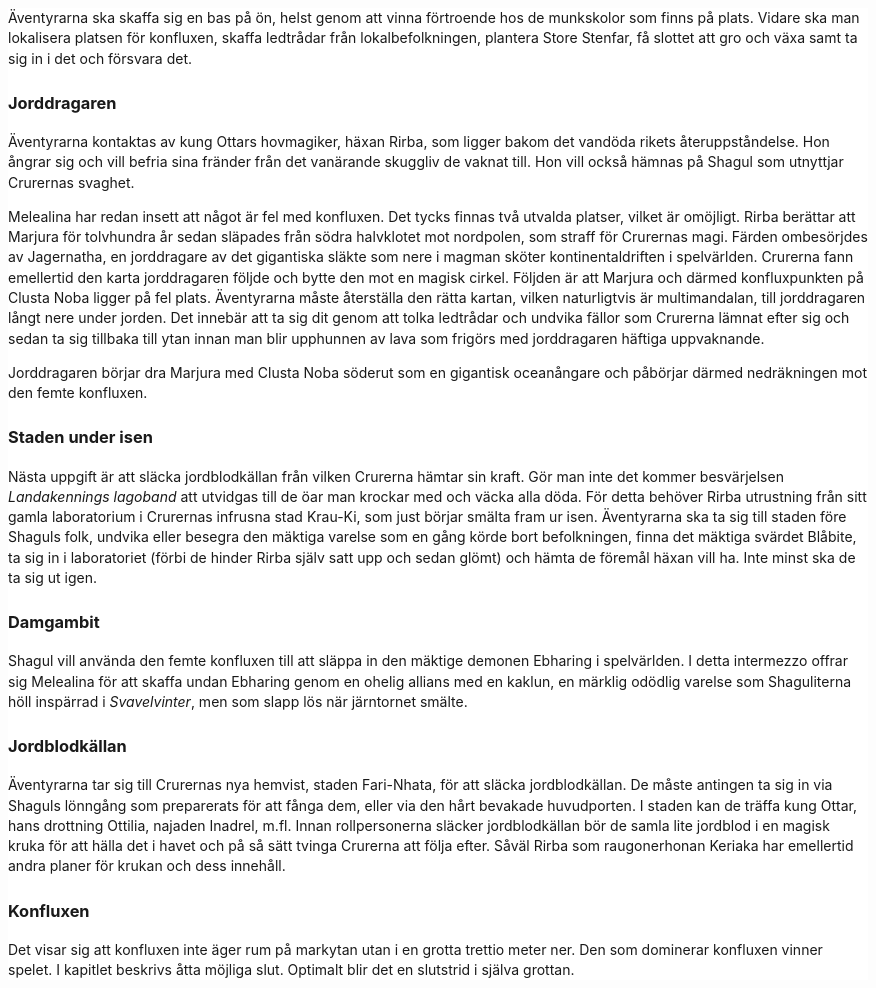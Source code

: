 Äventyrarna ska skaffa sig en bas på ön, helst genom att vinna förtroende hos de munkskolor som finns på plats. Vidare ska man lokalisera platsen för konfluxen, skaffa ledtrådar från lokalbefolkningen, plantera Store Stenfar, få slottet att gro och växa samt ta sig in i det och försvara det.

### Jorddragaren

Äventyrarna kontaktas av kung Ottars hovmagiker, häxan Rirba, som ligger bakom det vandöda rikets återuppståndelse. Hon ångrar sig och vill befria sina fränder från det vanärande skuggliv de vaknat till. Hon vill också hämnas på Shagul som utnyttjar Crurernas svaghet.

Melealina har redan insett att något är fel med konfluxen. Det tycks finnas två utvalda platser, vilket är omöjligt. Rirba berättar att Marjura för tolvhundra år sedan släpades från södra halvklotet mot nordpolen, som straff för Crurernas magi. Färden ombesörjdes av Jagernatha, en jorddragare av det gigantiska släkte som nere i magman sköter kontinentaldriften i spelvärlden. Crurerna fann emellertid den karta jorddragaren följde och bytte den mot en magisk cirkel. Följden är att Marjura och därmed konfluxpunkten på Clusta Noba ligger på fel plats. Äventyrarna måste återställa den rätta kartan, vilken naturligtvis är multimandalan, till jorddragaren långt nere under jorden. Det innebär att ta sig dit genom att tolka ledtrådar och undvika fällor som Crurerna lämnat efter sig och sedan ta sig tillbaka till ytan innan man blir upphunnen av lava som frigörs med jorddragaren häftiga uppvaknande.

Jorddragaren börjar dra Marjura med Clusta Noba söderut som en gigantisk oceanångare och påbörjar därmed nedräkningen mot den femte konfluxen.

### Staden under isen

Nästa uppgift är att släcka jordblodkällan från vilken Crurerna hämtar sin kraft. Gör man inte det kommer besvärjelsen *Landakennings lagoband* att utvidgas till de öar man krockar med och väcka alla döda. För detta behöver Rirba utrustning från sitt gamla laboratorium i Crurernas infrusna stad Krau-Ki, som just börjar smälta fram ur isen. Äventyrarna ska ta sig till staden före Shaguls folk, undvika eller besegra den mäktiga varelse som en gång körde bort befolkningen, finna det mäktiga svärdet Blåbite, ta sig in i laboratoriet (förbi de hinder Rirba själv satt upp och sedan glömt) och hämta de föremål häxan vill ha. Inte minst ska de ta sig ut igen.

### Damgambit

Shagul vill använda den femte konfluxen till att släppa in den mäktige demonen Ebharing i spelvärlden. I detta intermezzo offrar sig Melealina för att skaffa undan Ebharing genom en ohelig allians med en kaklun, en märklig odödlig varelse som Shaguliterna höll inspärrad i *Svavelvinter*, men som slapp lös när järntornet smälte.

### Jordblodkällan

Äventyrarna tar sig till Crurernas nya hemvist, staden Fari-Nhata, för att släcka jordblodkällan. De måste antingen ta sig in via Shaguls lönngång som preparerats för att fånga dem, eller via den hårt bevakade huvudporten. I staden kan de träffa kung Ottar, hans drottning Ottilia, najaden Inadrel, m.fl. Innan rollpersonerna släcker jordblodkällan bör de samla lite jordblod i en magisk kruka för att hälla det i havet och på så sätt tvinga Crurerna att följa efter. Såväl Rirba som raugonerhonan Keriaka har emellertid andra planer för krukan och dess innehåll.

### Konfluxen

Det visar sig att konfluxen inte äger rum på markytan utan i en grotta trettio meter ner. Den som dominerar konfluxen vinner spelet. I kapitlet beskrivs åtta möjliga slut. Optimalt blir det en slutstrid i själva grottan.
